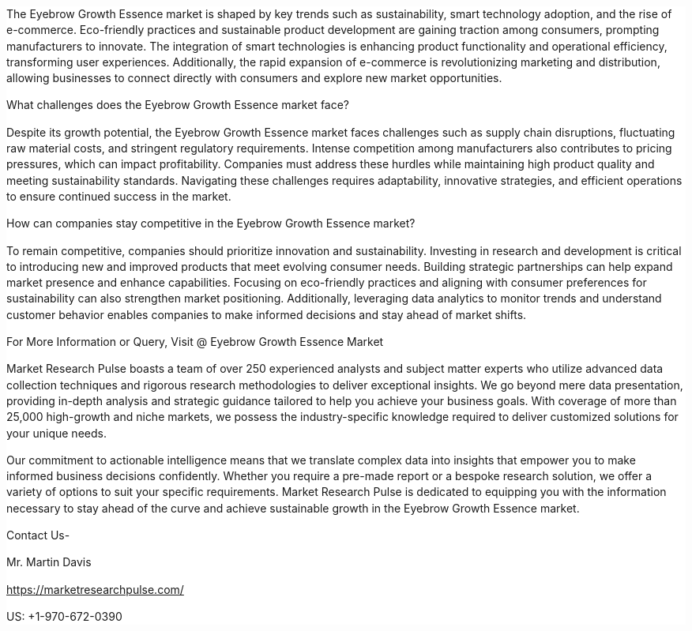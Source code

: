 The Eyebrow Growth Essence market is shaped by key trends such as sustainability, smart technology adoption, and the rise of e-commerce. Eco-friendly practices and sustainable product development are gaining traction among consumers, prompting manufacturers to innovate. The integration of smart technologies is enhancing product functionality and operational efficiency, transforming user experiences. Additionally, the rapid expansion of e-commerce is revolutionizing marketing and distribution, allowing businesses to connect directly with consumers and explore new market opportunities.

What challenges does the Eyebrow Growth Essence market face?

Despite its growth potential, the Eyebrow Growth Essence market faces challenges such as supply chain disruptions, fluctuating raw material costs, and stringent regulatory requirements. Intense competition among manufacturers also contributes to pricing pressures, which can impact profitability. Companies must address these hurdles while maintaining high product quality and meeting sustainability standards. Navigating these challenges requires adaptability, innovative strategies, and efficient operations to ensure continued success in the market.

How can companies stay competitive in the Eyebrow Growth Essence market?

To remain competitive, companies should prioritize innovation and sustainability. Investing in research and development is critical to introducing new and improved products that meet evolving consumer needs. Building strategic partnerships can help expand market presence and enhance capabilities. Focusing on eco-friendly practices and aligning with consumer preferences for sustainability can also strengthen market positioning. Additionally, leveraging data analytics to monitor trends and understand customer behavior enables companies to make informed decisions and stay ahead of market shifts.

For More Information or Query, Visit @ Eyebrow Growth Essence Market

Market Research Pulse boasts a team of over 250 experienced analysts and subject matter experts who utilize advanced data collection techniques and rigorous research methodologies to deliver exceptional insights. We go beyond mere data presentation, providing in-depth analysis and strategic guidance tailored to help you achieve your business goals. With coverage of more than 25,000 high-growth and niche markets, we possess the industry-specific knowledge required to deliver customized solutions for your unique needs.

Our commitment to actionable intelligence means that we translate complex data into insights that empower you to make informed business decisions confidently. Whether you require a pre-made report or a bespoke research solution, we offer a variety of options to suit your specific requirements. Market Research Pulse is dedicated to equipping you with the information necessary to stay ahead of the curve and achieve sustainable growth in the Eyebrow Growth Essence market.

Contact Us-

Mr. Martin Davis

https://marketresearchpulse.com/

US: +1-970-672-0390
